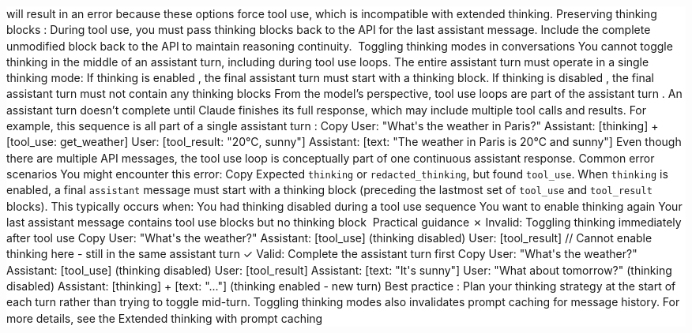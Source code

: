 will result in an error because these options force tool use, which is incompatible with extended thinking.
Preserving thinking blocks
: During tool use, you must pass
thinking
blocks back to the API for the last assistant message. Include the complete unmodified block back to the API to maintain reasoning continuity.
​
Toggling thinking modes in conversations
You cannot toggle thinking in the middle of an assistant turn, including during tool use loops. The entire assistant turn must operate in a single thinking mode:
If thinking is enabled
, the final assistant turn must start with a thinking block.
If thinking is disabled
, the final assistant turn must not contain any thinking blocks
From the model’s perspective,
tool use loops are part of the assistant turn
. An assistant turn doesn’t complete until Claude finishes its full response, which may include multiple tool calls and results.
For example, this sequence is all part of a
single assistant turn
:
Copy
User: "What's the weather in Paris?"
Assistant: [thinking] + [tool_use: get_weather]
User: [tool_result: "20°C, sunny"]
Assistant: [text: "The weather in Paris is 20°C and sunny"]
Even though there are multiple API messages, the tool use loop is conceptually part of one continuous assistant response.
​
Common error scenarios
You might encounter this error:
Copy
Expected `thinking` or `redacted_thinking`, but found `tool_use`.
When `thinking` is enabled, a final `assistant` message must start
with a thinking block (preceding the lastmost set of `tool_use` and
`tool_result` blocks).
This typically occurs when:
You had thinking
disabled
during a tool use sequence
You want to enable thinking again
Your last assistant message contains tool use blocks but no thinking block
​
Practical guidance
✗ Invalid: Toggling thinking immediately after tool use
Copy
User: "What's the weather?"
Assistant: [tool_use] (thinking disabled)
User: [tool_result]
// Cannot enable thinking here - still in the same assistant turn
✓ Valid: Complete the assistant turn first
Copy
User: "What's the weather?"
Assistant: [tool_use] (thinking disabled)
User: [tool_result]
Assistant: [text: "It's sunny"]
User: "What about tomorrow?" (thinking disabled)
Assistant: [thinking] + [text: "..."] (thinking enabled - new turn)
Best practice
: Plan your thinking strategy at the start of each turn rather than trying to toggle mid-turn.
Toggling thinking modes also invalidates prompt caching for message history. For more details, see the
Extended thinking with prompt caching